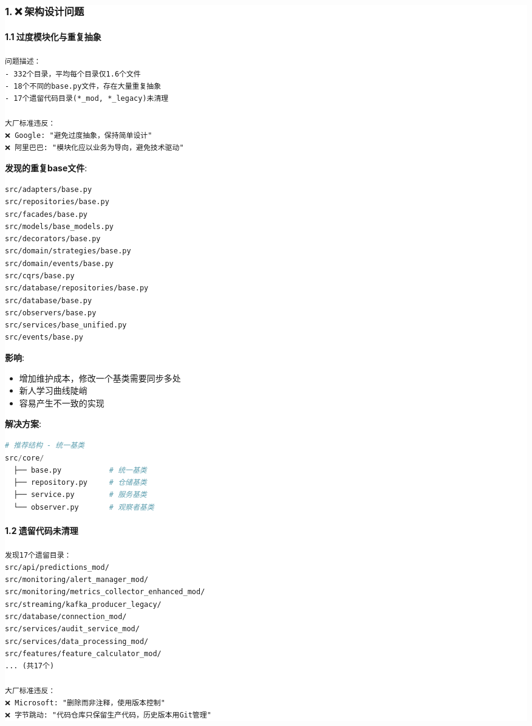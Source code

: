 ### 1. ❌ 架构设计问题

#### 1.1 过度模块化与重复抽象

```
问题描述：
- 332个目录，平均每个目录仅1.6个文件
- 18个不同的base.py文件，存在大量重复抽象
- 17个遗留代码目录(*_mod, *_legacy)未清理

大厂标准违反：
❌ Google: "避免过度抽象，保持简单设计"
❌ 阿里巴巴: "模块化应以业务为导向，避免技术驱动"
```

**发现的重复base文件**:

```bash
src/adapters/base.py
src/repositories/base.py
src/facades/base.py
src/models/base_models.py
src/decorators/base.py
src/domain/strategies/base.py
src/domain/events/base.py
src/cqrs/base.py
src/database/repositories/base.py
src/database/base.py
src/observers/base.py
src/services/base_unified.py
src/events/base.py
```

**影响**:

- 增加维护成本，修改一个基类需要同步多处
- 新人学习曲线陡峭
- 容易产生不一致的实现

**解决方案**:

```python
# 推荐结构 - 统一基类
src/core/
  ├── base.py           # 统一基类
  ├── repository.py     # 仓储基类
  ├── service.py        # 服务基类
  └── observer.py       # 观察者基类
```

#### 1.2 遗留代码未清理

```
发现17个遗留目录：
src/api/predictions_mod/
src/monitoring/alert_manager_mod/
src/monitoring/metrics_collector_enhanced_mod/
src/streaming/kafka_producer_legacy/
src/database/connection_mod/
src/services/audit_service_mod/
src/services/data_processing_mod/
src/features/feature_calculator_mod/
... (共17个)

大厂标准违反：
❌ Microsoft: "删除而非注释，使用版本控制"
❌ 字节跳动: "代码仓库只保留生产代码，历史版本用Git管理"
```
